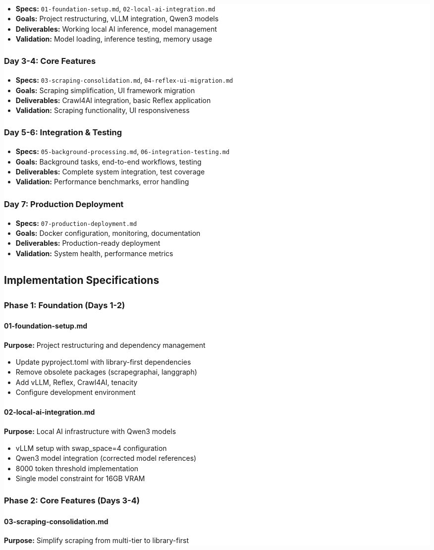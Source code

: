 - **Specs:** `01-foundation-setup.md`, `02-local-ai-integration.md`
- **Goals:** Project restructuring, vLLM integration, Qwen3 models
- **Deliverables:** Working local AI inference, model management
- **Validation:** Model loading, inference testing, memory usage

### **Day 3-4: Core Features**

- **Specs:** `03-scraping-consolidation.md`, `04-reflex-ui-migration.md`
- **Goals:** Scraping simplification, UI framework migration
- **Deliverables:** Crawl4AI integration, basic Reflex application
- **Validation:** Scraping functionality, UI responsiveness

### **Day 5-6: Integration & Testing**

- **Specs:** `05-background-processing.md`, `06-integration-testing.md`
- **Goals:** Background tasks, end-to-end workflows, testing
- **Deliverables:** Complete system integration, test coverage
- **Validation:** Performance benchmarks, error handling

### **Day 7: Production Deployment**

- **Specs:** `07-production-deployment.md`
- **Goals:** Docker configuration, monitoring, documentation
- **Deliverables:** Production-ready deployment
- **Validation:** System health, performance metrics

## Implementation Specifications

### Phase 1: Foundation (Days 1-2)

#### 01-foundation-setup.md

**Purpose:** Project restructuring and dependency management

- Update pyproject.toml with library-first dependencies
- Remove obsolete packages (scrapegraphai, langgraph)
- Add vLLM, Reflex, Crawl4AI, tenacity
- Configure development environment

#### 02-local-ai-integration.md

**Purpose:** Local AI infrastructure with Qwen3 models

- vLLM setup with swap_space=4 configuration
- Qwen3 model integration (corrected model references)
- 8000 token threshold implementation
- Single model constraint for 16GB VRAM

### Phase 2: Core Features (Days 3-4)

#### 03-scraping-consolidation.md

**Purpose:** Simplify scraping from multi-tier to library-first
